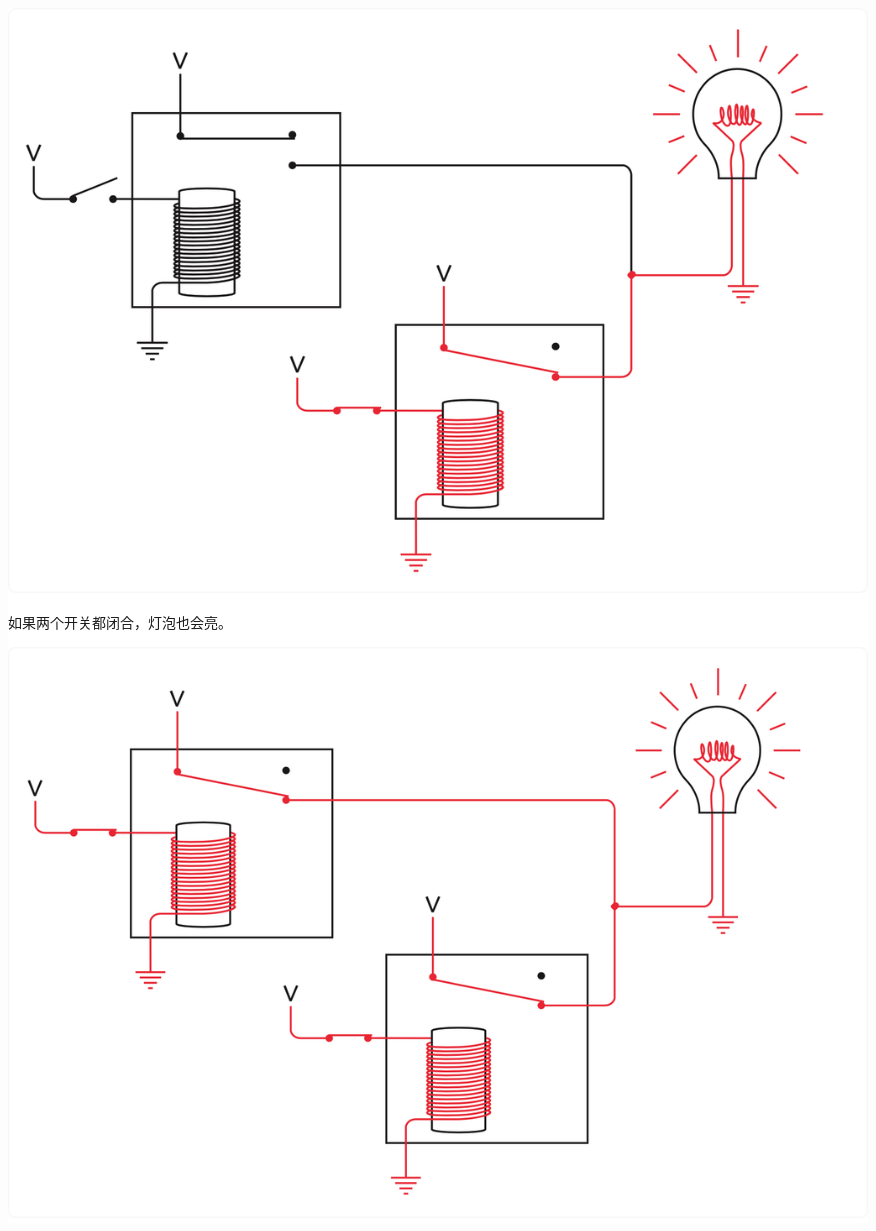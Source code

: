 ![image-20220905221805330](Unit11.assets/image-20220905221805330.png)

如果两个开关都闭合，灯泡也会亮。

![image-20220905221821748](Unit11.assets/image-20220905221821748.png)
